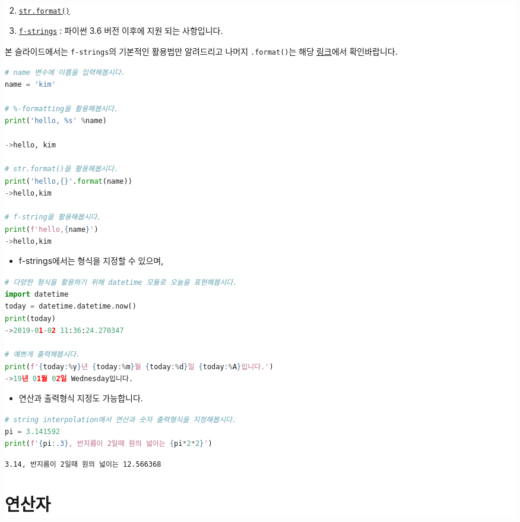 2) [`str.format()` ](https://pyformat.info/)

3) [`f-strings`](https://www.python.org/dev/peps/pep-0498/) : 파이썬 3.6 버전 이후에 지원 되는 사항입니다.

본 슬라이드에서는 `f-strings`의 기본적인 활용법만 알려드리고 나머지 `.format()`는 해당 [링크](https://pyformat.info/)에서 확인바랍니다.

```python
# name 변수에 이름을 입력해봅시다.
name = 'kim'

# %-formatting을 활용해봅시다.
print('hello, %s' %name)

->hello, kim

# str.format()을 활용해봅시다.
print('hello,{}'.format(name))
->hello,kim

# f-string을 활용해봅시다.
print(f'hello,{name}')
->hello,kim
```



* f-strings에서는 형식을 지정할 수 있으며,

```python
# 다양한 형식을 활용하기 위해 datetime 모듈로 오늘을 표현해봅시다.
import datetime
today = datetime.datetime.now()
print(today)
->2019-01-02 11:36:24.270347
        
# 예쁘게 출력해봅시다.
print(f'{today:%y}년 {today:%m}월 {today:%d}일 {today:%A}입니다.')
->19년 01월 02일 Wednesday입니다.
```



* 연산과 출력형식 지정도 가능합니다.

```python
# string interpolation에서 연산과 숫자 출력형식을 지정해봅시다.
pi = 3.141592
print(f'{pi:.3}, 반지름이 2일때 원의 넓이는 {pi*2*2}')
```

```
3.14, 반지름이 2일때 원의 넓이는 12.566368
```



# 연산자
